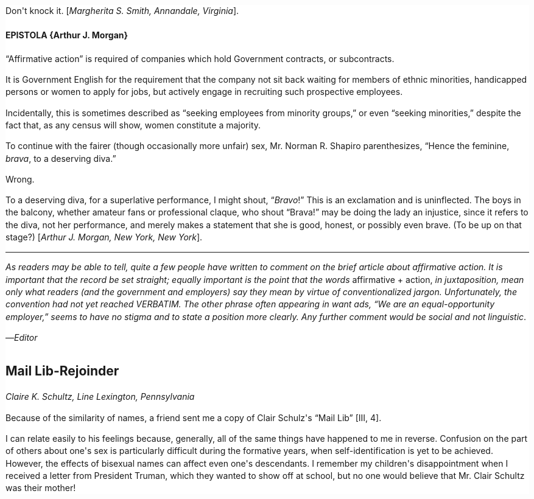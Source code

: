 Don't knock it. [*Margherita S. Smith, Annandale, Virginia*].


#### EPISTOLA {Arthur J. Morgan}

&ldquo;Affirmative action&rdquo; is required of companies which
hold Government contracts, or subcontracts.

It is Government English for the requirement that the
company not sit back waiting for members of ethnic minorities,
handicapped persons or women to apply for jobs, but
actively engage in recruiting such prospective employees.

Incidentally, this is sometimes described as &ldquo;seeking
employees from minority groups,&rdquo; or even &ldquo;seeking minorities,&rdquo;
despite the fact that, as any census will show, women
constitute a majority.

To continue with the fairer (though occasionally more
unfair) sex, Mr. Norman R. Shapiro parenthesizes, &ldquo;Hence
the feminine, *brava*, to a deserving diva.&rdquo;

Wrong.

To a deserving diva, for a superlative performance, I
might shout, &ldquo;*Bravo*!&rdquo;  This is an exclamation and is uninflected.
The boys in the balcony, whether amateur fans or professional
claque, who shout &ldquo;Brava!&rdquo;  may be doing the lady an injustice,
since it refers to the diva, not her performance, and
merely makes a statement that she is good, honest, or possibly
even brave.  (To be up on that stage?) [*Arthur J. Morgan, New York, New York*].

***

*As readers may be able to tell, quite a few people have
written to comment on the brief article about affirmative
action.  It is important that the record be set straight;
equally important is the point that the words* affirmative +
action, *in juxtaposition, mean only what readers (and the
government and employers) say they mean by virtue of conventionalized
jargon.  Unfortunately, the convention had
not yet reached VERBATIM.  The other phrase often
appearing in want ads, &ldquo;We are an equal-opportunity
employer,&rdquo; seems to have no stigma and to state a position
more clearly.  Any further comment would be social and not
linguistic*.

—*Editor*

## Mail Lib-Rejoinder
*Claire K. Schultz, Line Lexington, Pennsylvania*

Because of the similarity of names, a friend sent me a
copy of Clair Schulz's &ldquo;Mail Lib&rdquo; [III, 4].

I can relate easily to his feelings because, generally, all
of the same things have happened to me in reverse.  Confusion
on the part of others about one's sex is particularly difficult
during the formative years, when self-identification is
yet to be achieved.  However, the effects of bisexual names
can affect even one's descendants.  I remember my children's
disappointment when I received a letter from President
Truman, which they wanted to show off at school, but no
one would believe that Mr. Clair Schultz was their mother!


[^a1]: I was able to inspect the manuscript (Harley 3362), and here
[^a2]: *Reliquiae Antiquae* Vol. I, p. 91.
[^a3]: A cipher very similar to this occurs in B.M. MS. Sloane 351,
[^a4]: The definitive history of the obscenity symbol, including its
[^b2]: Dra. Bettina Katzenstein, University of Hamburg, 1930.
[III, 3]: A restaurant near Joplin, Mo. serves &ldquo;ho-made
[^c1]: Smith, J.  The lawful truth.  *Los Angeles Times*, Part 4, p. 1 (Jan. 13) 1977.
[^c2]: Aurelian, L. Science conquers all.  *Intellectual Digest*, 4:47 (Mar.) 1974.
[^c3]: Smith, H.A.  *A Short History of Fingers* (*and Other State Papers*).  Boston: Little, Brown and Company, 1963.
[^c4]: Murphy's Law and its corollaries.  Unpublished anonymous manuscript available through the author.
[^c5]: Parkinson, C. Northcote.  *Parkinson's Law and Other Studies in Administration*.  Boston: Houghton Mifflin Co., Sentry Edition, 1957.
[^c6]: Peter, L.J. and Hull, R.  *The Peter Principle*.  New York: William Morrow & Company, Inc., 1969.
[^c7]: Hebb, D.O.  What psychology is about.  *American Psychologist*, 29: 71-79 (Feb.) 1974.
[^d1]: *In this, and other lists below, the individual forms are followed by the common names of the species, genera, etc., to which they refer, the dates of the earliest and latest citations at hand, and sigla reporting each form's presence in one or more sources.  The absence of a particular siglum after a form shall signal that form's absence from the source referred to by that siglum.  The sources are the *OED* (O), its supplements (Os) and the second edition of *Webster's New International Dictionary* (W).